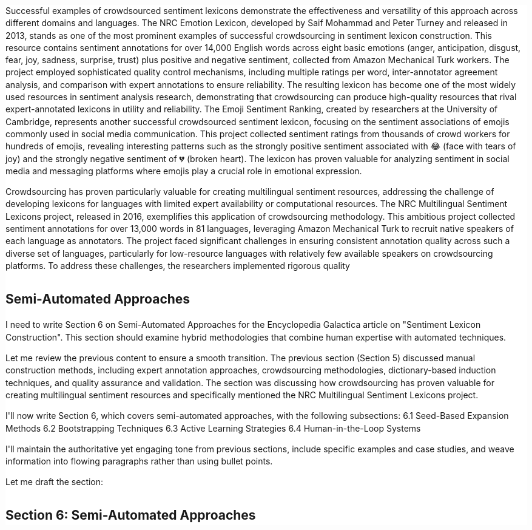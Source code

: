 Successful examples of crowdsourced sentiment lexicons demonstrate the effectiveness and versatility of this approach across different domains and languages. The NRC Emotion Lexicon, developed by Saif Mohammad and Peter Turney and released in 2013, stands as one of the most prominent examples of successful crowdsourcing in sentiment lexicon construction. This resource contains sentiment annotations for over 14,000 English words across eight basic emotions (anger, anticipation, disgust, fear, joy, sadness, surprise, trust) plus positive and negative sentiment, collected from Amazon Mechanical Turk workers. The project employed sophisticated quality control mechanisms, including multiple ratings per word, inter-annotator agreement analysis, and comparison with expert annotations to ensure reliability. The resulting lexicon has become one of the most widely used resources in sentiment analysis research, demonstrating that crowdsourcing can produce high-quality resources that rival expert-annotated lexicons in utility and reliability. The Emoji Sentiment Ranking, created by researchers at the University of Cambridge, represents another successful crowdsourced sentiment lexicon, focusing on the sentiment associations of emojis commonly used in social media communication. This project collected sentiment ratings from thousands of crowd workers for hundreds of emojis, revealing interesting patterns such as the strongly positive sentiment associated with 😂 (face with tears of joy) and the strongly negative sentiment of 💔 (broken heart). The lexicon has proven valuable for analyzing sentiment in social media and messaging platforms where emojis play a crucial role in emotional expression.

Crowdsourcing has proven particularly valuable for creating multilingual sentiment resources, addressing the challenge of developing lexicons for languages with limited expert availability or computational resources. The NRC Multilingual Sentiment Lexicons project, released in 2016, exemplifies this application of crowdsourcing methodology. This ambitious project collected sentiment annotations for over 13,000 words in 81 languages, leveraging Amazon Mechanical Turk to recruit native speakers of each language as annotators. The project faced significant challenges in ensuring consistent annotation quality across such a diverse set of languages, particularly for low-resource languages with relatively few available speakers on crowdsourcing platforms. To address these challenges, the researchers implemented rigorous quality

## Semi-Automated Approaches

<think>I need to write Section 6 on Semi-Automated Approaches for the Encyclopedia Galactica article on "Sentiment Lexicon Construction". This section should examine hybrid methodologies that combine human expertise with automated techniques.

Let me review the previous content to ensure a smooth transition. The previous section (Section 5) discussed manual construction methods, including expert annotation approaches, crowdsourcing methodologies, dictionary-based induction techniques, and quality assurance and validation. The section was discussing how crowdsourcing has proven valuable for creating multilingual sentiment resources and specifically mentioned the NRC Multilingual Sentiment Lexicons project.

I'll now write Section 6, which covers semi-automated approaches, with the following subsections:
6.1 Seed-Based Expansion Methods
6.2 Bootstrapping Techniques
6.3 Active Learning Strategies
6.4 Human-in-the-Loop Systems

I'll maintain the authoritative yet engaging tone from previous sections, include specific examples and case studies, and weave information into flowing paragraphs rather than using bullet points.

Let me draft the section:

## Section 6: Semi-Automated Approaches
